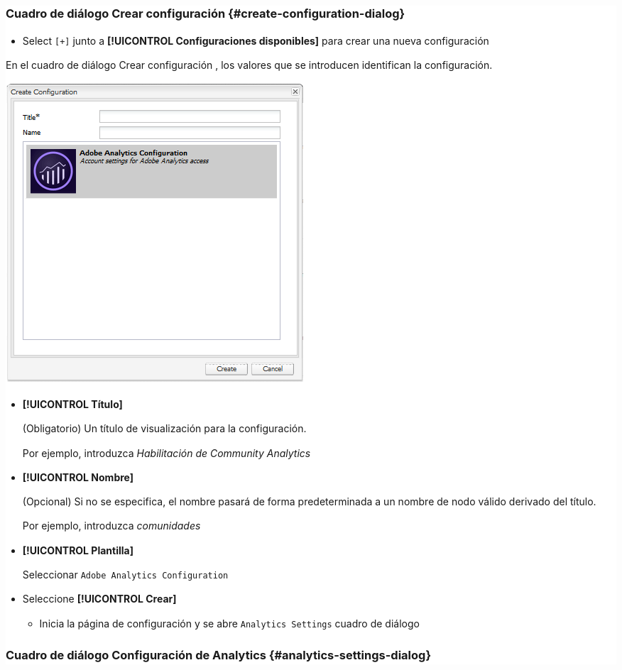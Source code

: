 
### Cuadro de diálogo Crear configuración {#create-configuration-dialog}

* Select `[+]` junto a **[!UICONTROL Configuraciones disponibles]** para crear una nueva configuración

En el cuadro de diálogo Crear configuración , los valores que se introducen identifican la configuración.

![chlimage_1-266](assets/chlimage_1-266.png)

* **[!UICONTROL Título]**

   (Obligatorio) Un título de visualización para la configuración.

   Por ejemplo, introduzca *Habilitación de Community Analytics*

* **[!UICONTROL Nombre]**

   (Opcional) Si no se especifica, el nombre pasará de forma predeterminada a un nombre de nodo válido derivado del título.

   Por ejemplo, introduzca *comunidades*


* **[!UICONTROL Plantilla]**

   Seleccionar `Adobe Analytics Configuration`

* Seleccione **[!UICONTROL Crear]**
   * Inicia la página de configuración y se abre `Analytics Settings` cuadro de diálogo

### Cuadro de diálogo Configuración de Analytics {#analytics-settings-dialog}
